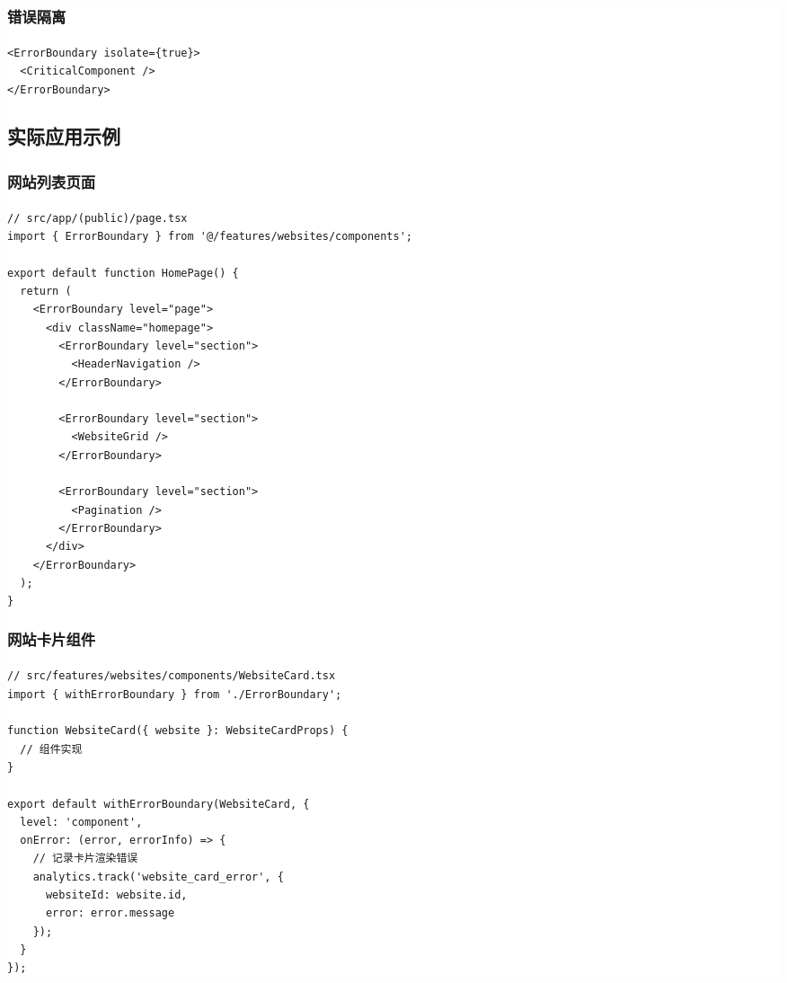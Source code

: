 ### 错误隔离

```tsx
<ErrorBoundary isolate={true}>
  <CriticalComponent />
</ErrorBoundary>
```

## 实际应用示例

### 网站列表页面

```tsx
// src/app/(public)/page.tsx
import { ErrorBoundary } from '@/features/websites/components';

export default function HomePage() {
  return (
    <ErrorBoundary level="page">
      <div className="homepage">
        <ErrorBoundary level="section">
          <HeaderNavigation />
        </ErrorBoundary>
        
        <ErrorBoundary level="section">
          <WebsiteGrid />
        </ErrorBoundary>
        
        <ErrorBoundary level="section">
          <Pagination />
        </ErrorBoundary>
      </div>
    </ErrorBoundary>
  );
}
```

### 网站卡片组件

```tsx
// src/features/websites/components/WebsiteCard.tsx
import { withErrorBoundary } from './ErrorBoundary';

function WebsiteCard({ website }: WebsiteCardProps) {
  // 组件实现
}

export default withErrorBoundary(WebsiteCard, {
  level: 'component',
  onError: (error, errorInfo) => {
    // 记录卡片渲染错误
    analytics.track('website_card_error', {
      websiteId: website.id,
      error: error.message
    });
  }
});
```

